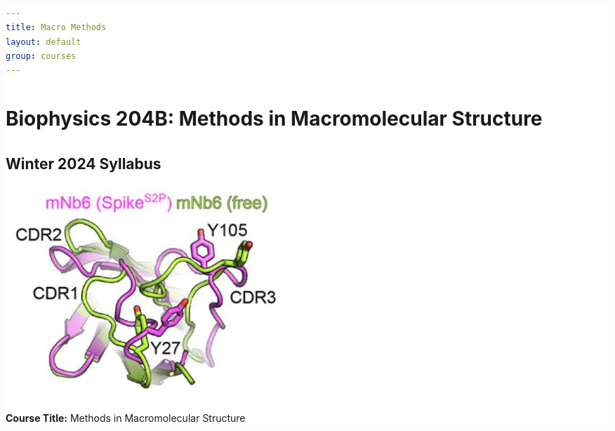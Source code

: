 ```yaml
---
title: Macro Methods
layout: default
group: courses
---
```


# Biophysics 204B: Methods in Macromolecular Structure #


## Winter 2024 Syllabus ##

<img class="img-fluid mx-auto d-block" src="/static/img/aeronab.jpg" style="height: 300px" alt="What is the next experiment?">

**Course Title:** Methods in Macromolecular Structure

